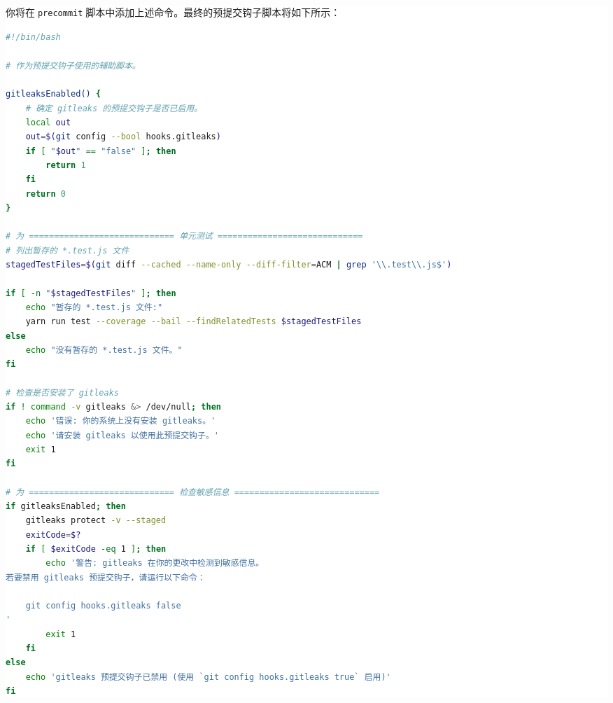 你将在 `precommit` 脚本中添加上述命令。最终的预提交钩子脚本将如下所示：

```bash
#!/bin/bash

# 作为预提交钩子使用的辅助脚本。

gitleaksEnabled() {
    # 确定 gitleaks 的预提交钩子是否已启用。
    local out
    out=$(git config --bool hooks.gitleaks)
    if [ "$out" == "false" ]; then
        return 1
    fi
    return 0
}

# 为 ============================= 单元测试 =============================
# 列出暂存的 *.test.js 文件
stagedTestFiles=$(git diff --cached --name-only --diff-filter=ACM | grep '\\.test\\.js$')

if [ -n "$stagedTestFiles" ]; then
    echo "暂存的 *.test.js 文件:"
    yarn run test --coverage --bail --findRelatedTests $stagedTestFiles
else
    echo "没有暂存的 *.test.js 文件。"
fi

# 检查是否安装了 gitleaks
if ! command -v gitleaks &> /dev/null; then
    echo '错误: 你的系统上没有安装 gitleaks。'
    echo '请安装 gitleaks 以使用此预提交钩子。'
    exit 1
fi

# 为 ============================= 检查敏感信息 =============================
if gitleaksEnabled; then
    gitleaks protect -v --staged
    exitCode=$?
    if [ $exitCode -eq 1 ]; then
        echo '警告: gitleaks 在你的更改中检测到敏感信息。
若要禁用 gitleaks 预提交钩子，请运行以下命令：

    git config hooks.gitleaks false
'
        exit 1
    fi
else
    echo 'gitleaks 预提交钩子已禁用 (使用 `git config hooks.gitleaks true` 启用)'
fi

```


[1]: #prerequisites
[2]: #what-tools-and-configs-are-we-looking-at
[3]: #why-these-conventions-are-useful
[4]: #how-to-setup-coding-conventions
[5]: #what-is-eslint
[6]: #what-are-git-hooks
[7]: #set-up-the-project
[8]: #rule-1-no-unused-vars
[9]: #rule-2-no-console
[10]: #rule-3-no-duplicate-imports-and-sorting-imports
[11]: #how-to-set-up-git-hooks
[12]: #gitleaks-remove-secrets-before-commits
[13]: #run-unit-tests-before-commits
[14]: #summary
[15]: https://eslint.org/docs/latest/use/core-concepts/
[16]: https://docs.npmjs.com/cli/v10/commands/npm-init
[17]: https://classic.yarnpkg.com/lang/en/docs/cli/init/
[18]: https://www.freecodecamp.org/news/bash-scripting-tutorial-linux-shell-script-and-command-line-for-beginners/
[19]: https://www.youtube.com/watch?v=IPiUDhwnZxA
[20]: https://github.com/CesiumGS/cesium
[21]: https://github.com/CesiumGS/cesium/blob/main/Documentation/Contributors/CodingGuide/README.md#coding-guide
[22]: https://eslint.org/docs/latest/use/core-concepts/
[23]: https://www.atlassian.com/git/tutorials/git-hooks
[24]: https://eslint.org/docs/latest/use/configure/configuration-files
[25]: https://eslint.org/docs/latest/rules/no-unused-vars#rule-details
[26]: https://marketplace.visualstudio.com/items?itemName=dbaeumer.vscode-eslint
[27]: https://unsplash.com/@v2osk?utm_content=creditCopyText&utm_medium=referral&utm_source=unsplash
[28]: https://unsplash.com/photos/assorted-armchair-on-wall-near-door-1hUY8SpJ8Cw?utm_content=creditCopyText&utm_medium=referral&utm_source=unsplash
[29]: https://eslint.org/docs/latest/rules/no-unused-vars#rule-details
[30]: https://eslint.org/docs/latest/rules/no-console#rule-details
[31]: https://eslint.org/docs/latest/rules/no-duplicate-imports#rule-details
[32]: https://github.com/lydell/eslint-plugin-simple-import-sort
[33]: https://github.com/dustinspecker/awesome-eslint?tab=readme-ov-file
[34]: https://github.com/lydell/eslint-plugin-simple-import-sort?tab=readme-ov-file#sort-order
[35]: https://git-scm.com/docs/githooks
[36]: https://typicode.github.io/husky/
[37]: https://github.com/gitleaks/gitleaks/blob/26f34692fac6e9daec13c770421b4ed990d1c321/scripts/pre-commit.py
[38]: https://git-scm.com/docs/git-diff
[39]: https://superuser.com/a/756259
[40]: https://www.freecodecamp.org/news/grep-command-in-linux-usage-options-and-syntax-examples
[41]: https://jestjs.io/docs/getting-started
[42]: https://github.com/keyurparalkar/eslint-githooks-example
[43]: https://twitter.com/keurplkar
[44]: http://github.com/keyurparalkar
[45]: https://www.linkedin.com/in/keyur-paralkar-494415107/